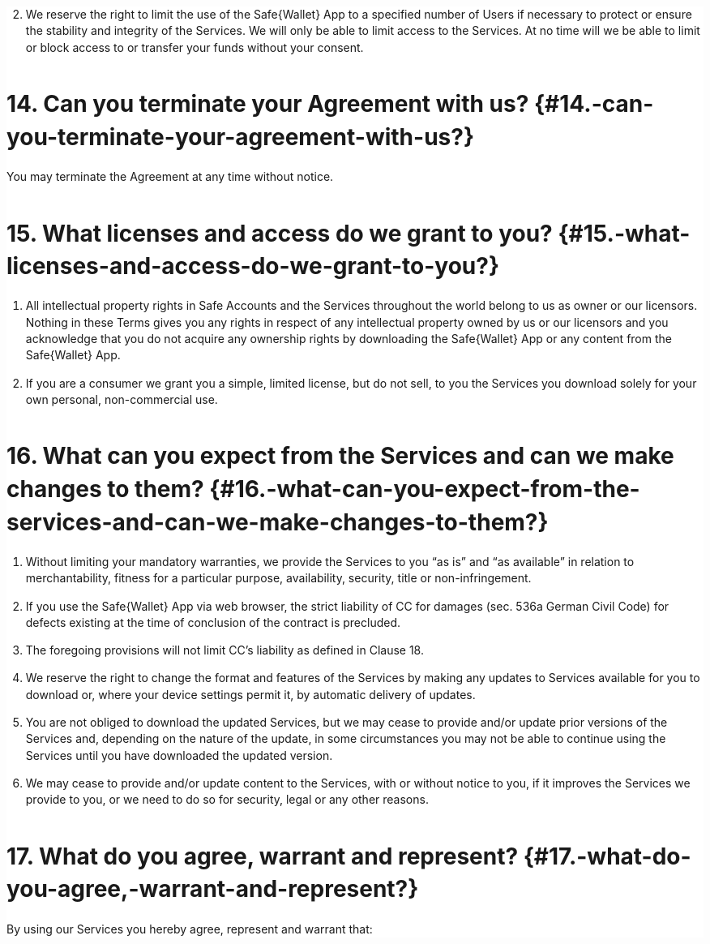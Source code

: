 2. We reserve the right to limit the use of the Safe{Wallet} App to a specified number of Users if necessary to protect or ensure the stability and integrity of the Services. We will only be able to limit access to the Services. At no time will we be able to limit or block access to or transfer your funds without your consent.

# 14\. Can you terminate your Agreement with us? {#14.-can-you-terminate-your-agreement-with-us?}

You may terminate the Agreement at any time without notice.

# 15\. What licenses and access do we grant to you? {#15.-what-licenses-and-access-do-we-grant-to-you?}

1. All intellectual property rights in Safe Accounts and the Services throughout the world belong to us as owner or our licensors. Nothing in these Terms gives you any rights in respect of any intellectual property owned by us or our licensors and you acknowledge that you do not acquire any ownership rights by downloading the Safe{Wallet} App or any content from the Safe{Wallet} App.

2. If you are a consumer we grant you a simple, limited license, but do not sell, to you the Services you download solely for your own personal, non-commercial use.

# 16\. What can you expect from the Services and can we make changes to them? {#16.-what-can-you-expect-from-the-services-and-can-we-make-changes-to-them?}

1. Without limiting your mandatory warranties, we provide the Services to you “as is” and “as available” in relation to merchantability, fitness for a particular purpose, availability, security, title or non-infringement.

2. If you use the Safe{Wallet} App via web browser, the strict liability of CC for damages (sec. 536a German Civil Code) for defects existing at the time of conclusion of the contract is precluded.

3. The foregoing provisions will not limit CC’s liability as defined in Clause 18\.

4. We reserve the right to change the format and features of the Services by making any updates to Services available for you to download or, where your device settings permit it, by automatic delivery of updates.

5. You are not obliged to download the updated Services, but we may cease to provide and/or update prior versions of the Services and, depending on the nature of the update, in some circumstances you may not be able to continue using the Services until you have downloaded the updated version.

6. We may cease to provide and/or update content to the Services, with or without notice to you, if it improves the Services we provide to you, or we need to do so for security, legal or any other reasons.

# 17\. What do you agree, warrant and represent? {#17.-what-do-you-agree,-warrant-and-represent?}

By using our Services you hereby agree, represent and warrant that:
